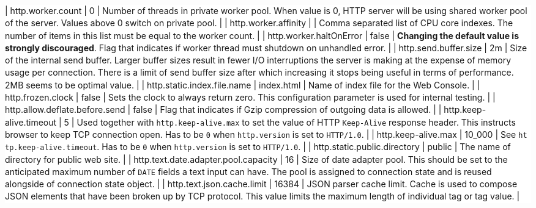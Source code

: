 | http.worker.count                            | 0              | Number of threads in private worker pool. When value is 0, HTTP server will be using shared worker pool of the server. Values above 0 switch on private pool.                                                                                                                                                                                                                                                                          |
| http.worker.affinity                         |                | Comma separated list of CPU core indexes. The number of items in this list must be equal to the worker count.                                                                                                                                                                                                                                                                                                                          |
| http.worker.haltOnError                      | false          | **Changing the default value is strongly discouraged**. Flag that indicates if worker thread must shutdown on unhandled error.                                                                                                                                                                                                                                                                                                         |
| http.send.buffer.size                        | 2m             | Size of the internal send buffer. Larger buffer sizes result in fewer I/O interruptions the server is making at the expense of memory usage per connection. There is a limit of send buffer size after which increasing it stops being useful in terms of performance. 2MB seems to be optimal value.                                                                                                                                  |
| http.static.index.file.name                  | index.html     | Name of index file for the Web Console.                                                                                                                                                                                                                                                                                                                                                                                                |
| http.frozen.clock                            | false          | Sets the clock to always return zero. This configuration parameter is used for internal testing.                                                                                                                                                                                                                                                                                                                                       |
| http.allow.deflate.before.send               | false          | Flag that indicates if Gzip compression of outgoing data is allowed.                                                                                                                                                                                                                                                                                                                                                                   |
| http.keep-alive.timeout                      | 5              | Used together with `http.keep-alive.max` to set the value of HTTP `Keep-Alive` response header. This instructs browser to keep TCP connection open. Has to be `0` when `http.version` is set to `HTTP/1.0`.                                                                                                                                                                                                                            |
| http.keep-alive.max                          | 10_000         | See `http.keep-alive.timeout`. Has to be `0` when `http.version` is set to `HTTP/1.0`.                                                                                                                                                                                                                                                                                                                                                 |
| http.static.public.directory                 | public         | The name of directory for public web site.                                                                                                                                                                                                                                                                                                                                                                                             |
| http.text.date.adapter.pool.capacity         | 16             | Size of date adapter pool. This should be set to the anticipated maximum number of `DATE` fields a text input can have. The pool is assigned to connection state and is reused alongside of connection state object.                                                                                                                                                                                                                   |
| http.text.json.cache.limit                   | 16384          | JSON parser cache limit. Cache is used to compose JSON elements that have been broken up by TCP protocol. This value limits the maximum length of individual tag or tag value.                                                                                                                                                                                                                                                         |